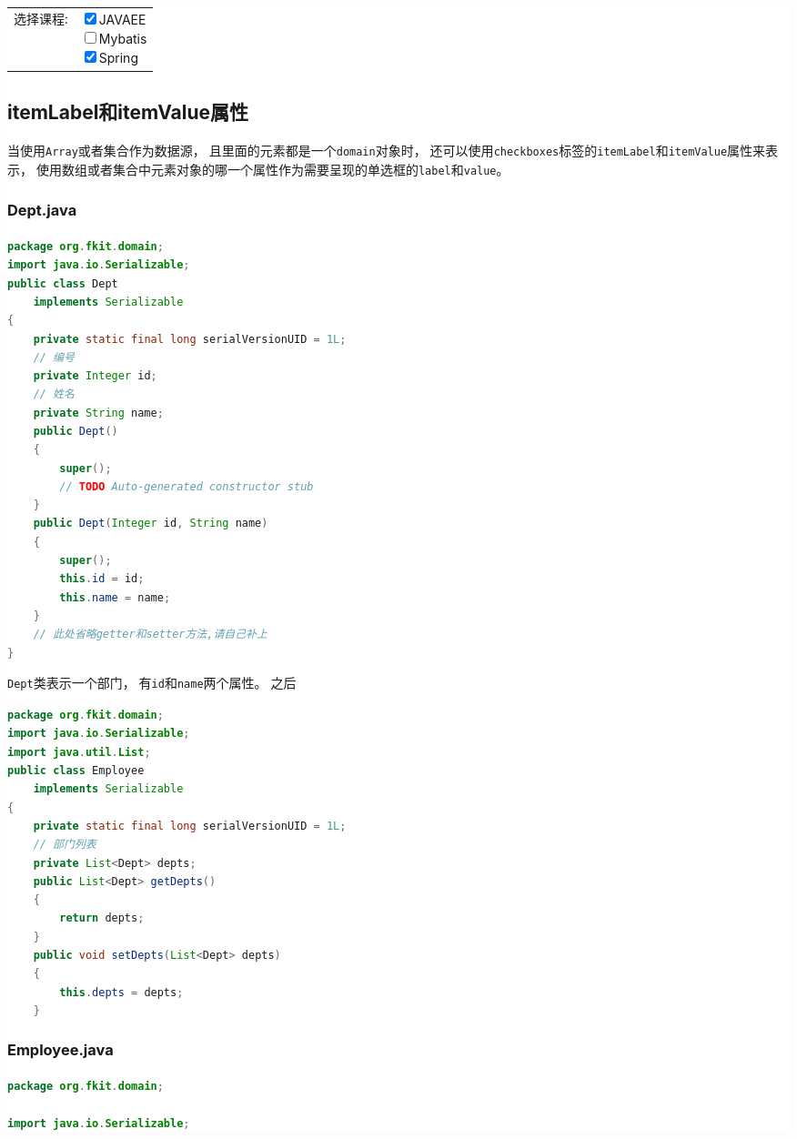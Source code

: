<form id="user" action="checkboxesForm2" method="post"><table><tr><td>选择课程:</td><td><span><input id="courses1" name="courses" type="checkbox" value="1" checked="checked" /><label for="courses1">JAVAEE</label></span><span><br><input id="courses2" name="courses" type="checkbox" value="2" /><label for="courses2">Mybatis</label></span><span><br><input id="courses3" name="courses" type="checkbox" value="3" checked="checked" /><label for="courses3">Spring</label></span><input type="hidden" name="_courses" value="on" /></td></tr></table></form>

## itemLabel和itemValue属性
当使用`Array`或者集合作为数据源， 且里面的元素都是一个`domain`对象时， 还可以使用`checkboxes`标签的`itemLabel`和`itemValue`属性来表示， 使用数组或者集合中元素对象的哪一个属性作为需要呈现的单选框的`label`和`value`。
### Dept.java
```java
package org.fkit.domain;
import java.io.Serializable;
public class Dept
    implements Serializable
{
    private static final long serialVersionUID = 1L;
    // 编号
    private Integer id;
    // 姓名
    private String name;
    public Dept()
    {
        super();
        // TODO Auto-generated constructor stub
    }
    public Dept(Integer id, String name)
    {
        super();
        this.id = id;
        this.name = name;
    }
    // 此处省略getter和setter方法,请自己补上
}
```
`Dept`类表示一个部门， 有`id`和`name`两个属性。 之后
```java
package org.fkit.domain;
import java.io.Serializable;
import java.util.List;
public class Employee
    implements Serializable
{
    private static final long serialVersionUID = 1L;
    // 部门列表
    private List<Dept> depts;
    public List<Dept> getDepts()
    {
        return depts;
    }
    public void setDepts(List<Dept> depts)
    {
        this.depts = depts;
    }

```
### Employee.java
```java
package org.fkit.domain;

import java.io.Serializable;
```